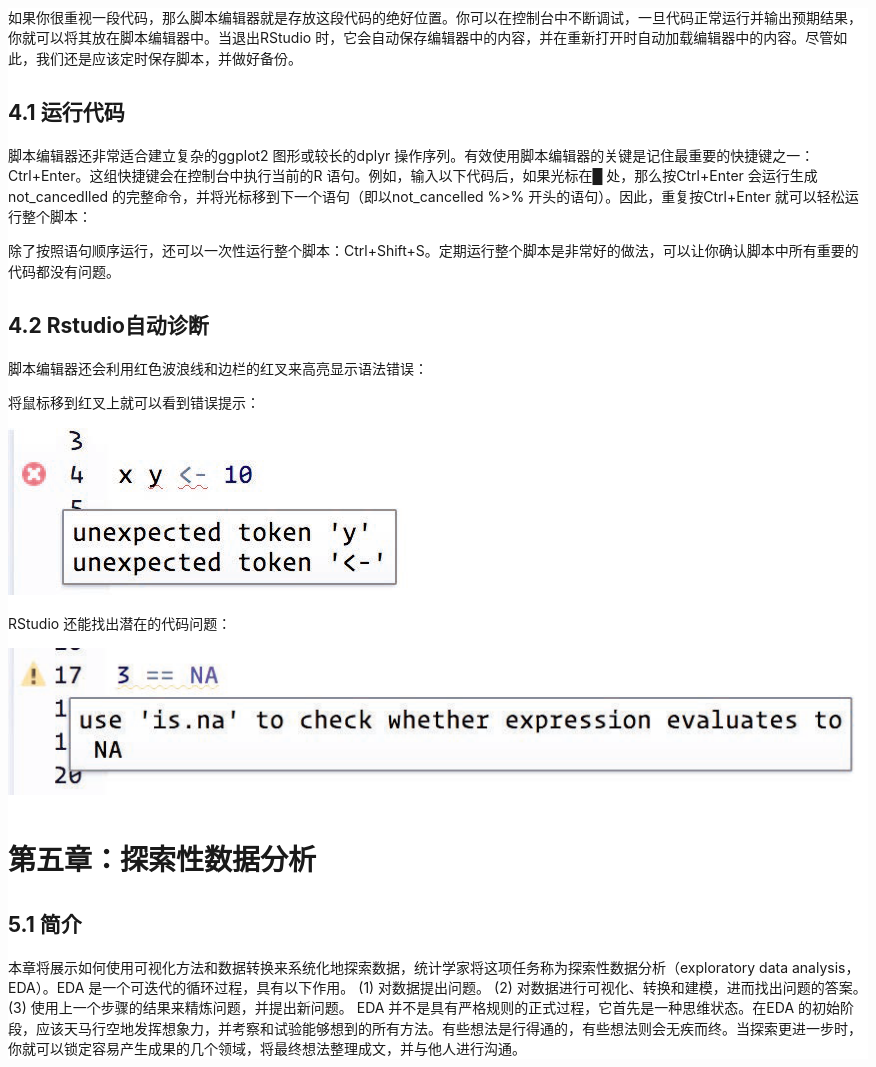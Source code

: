 如果你很重视一段代码，那么脚本编辑器就是存放这段代码的绝好位置。你可以在控制台中不断调试，一旦代码正常运行并输出预期结果，你就可以将其放在脚本编辑器中。当退出RStudio 时，它会自动保存编辑器中的内容，并在重新打开时自动加载编辑器中的内容。尽管如此，我们还是应该定时保存脚本，并做好备份。

## 4.1 运行代码

脚本编辑器还非常适合建立复杂的ggplot2 图形或较长的dplyr 操作序列。有效使用脚本编辑器的关键是记住最重要的快捷键之一：Ctrl+Enter。这组快捷键会在控制台中执行当前的R 语句。例如，输入以下代码后，如果光标在█ 处，那么按Ctrl+Enter 会运行生成not_cancedlled 的完整命令，并将光标移到下一个语句（即以not_cancelled %>% 开头的语句）。因此，重复按Ctrl+Enter 就可以轻松运行整个脚本：

除了按照语句顺序运行，还可以一次性运行整个脚本：Ctrl+Shift+S。定期运行整个脚本是非常好的做法，可以让你确认脚本中所有重要的代码都没有问题。

## 4.2 Rstudio自动诊断

脚本编辑器还会利用红色波浪线和边栏的红叉来高亮显示语法错误：

将鼠标移到红叉上就可以看到错误提示：

![image-20200813143602263](/img/posts/2020.8.13/image-20200813143602263.png)

RStudio 还能找出潜在的代码问题：

![image-20200813143625229](/img/posts/2020.8.13/image-20200813143625229.png)

# 第五章：探索性数据分析

## 5.1 简介

本章将展示如何使用可视化方法和数据转换来系统化地探索数据，统计学家将这项任务称为探索性数据分析（exploratory data analysis，EDA）。EDA 是一个可迭代的循环过程，具有以下作用。
(1) 对数据提出问题。
(2) 对数据进行可视化、转换和建模，进而找出问题的答案。
(3) 使用上一个步骤的结果来精炼问题，并提出新问题。
EDA 并不是具有严格规则的正式过程，它首先是一种思维状态。在EDA 的初始阶段，应该天马行空地发挥想象力，并考察和试验能够想到的所有方法。有些想法是行得通的，有些想法则会无疾而终。当探索更进一步时，你就可以锁定容易产生成果的几个领域，将最终想法整理成文，并与他人进行沟通。
